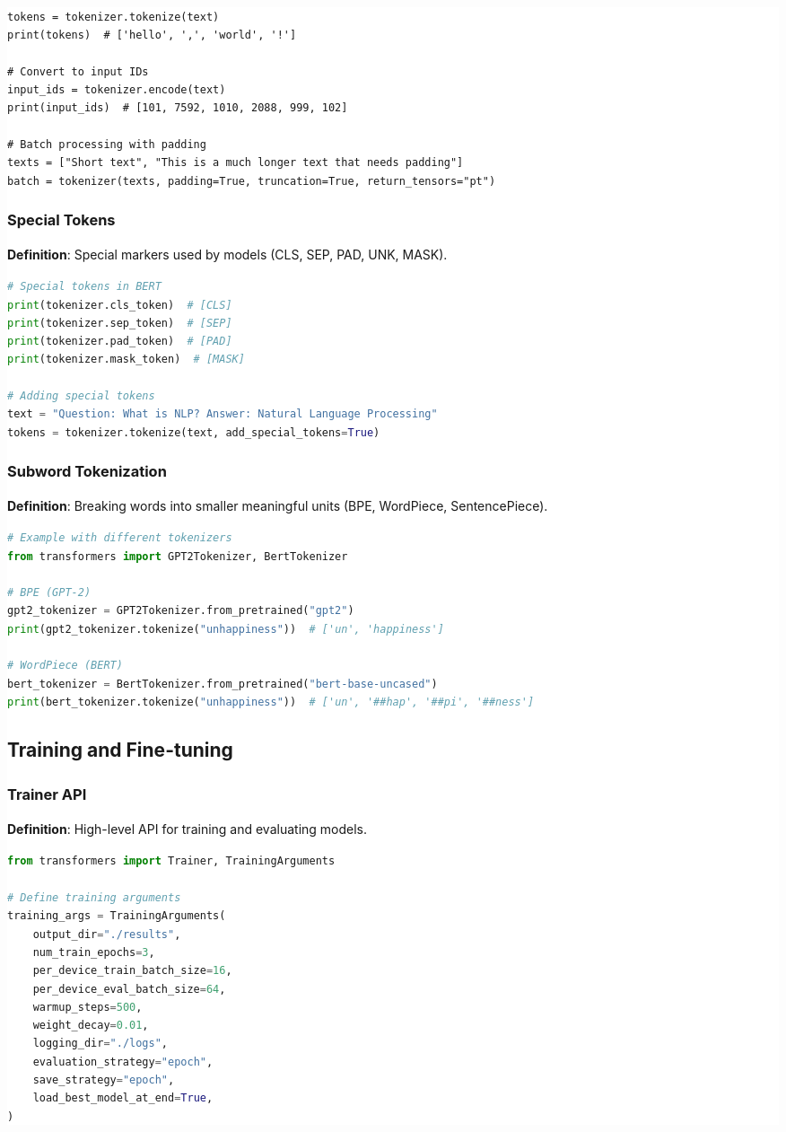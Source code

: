 ```
tokens = tokenizer.tokenize(text)
print(tokens)  # ['hello', ',', 'world', '!']

# Convert to input IDs
input_ids = tokenizer.encode(text)
print(input_ids)  # [101, 7592, 1010, 2088, 999, 102]

# Batch processing with padding
texts = ["Short text", "This is a much longer text that needs padding"]
batch = tokenizer(texts, padding=True, truncation=True, return_tensors="pt")
```

### Special Tokens
**Definition**: Special markers used by models (CLS, SEP, PAD, UNK, MASK).

```python
# Special tokens in BERT
print(tokenizer.cls_token)  # [CLS]
print(tokenizer.sep_token)  # [SEP]
print(tokenizer.pad_token)  # [PAD]
print(tokenizer.mask_token)  # [MASK]

# Adding special tokens
text = "Question: What is NLP? Answer: Natural Language Processing"
tokens = tokenizer.tokenize(text, add_special_tokens=True)
```

### Subword Tokenization
**Definition**: Breaking words into smaller meaningful units (BPE, WordPiece, SentencePiece).

```python
# Example with different tokenizers
from transformers import GPT2Tokenizer, BertTokenizer

# BPE (GPT-2)
gpt2_tokenizer = GPT2Tokenizer.from_pretrained("gpt2")
print(gpt2_tokenizer.tokenize("unhappiness"))  # ['un', 'happiness']

# WordPiece (BERT)  
bert_tokenizer = BertTokenizer.from_pretrained("bert-base-uncased")
print(bert_tokenizer.tokenize("unhappiness"))  # ['un', '##hap', '##pi', '##ness']
```

## Training and Fine-tuning

### Trainer API
**Definition**: High-level API for training and evaluating models.

```python
from transformers import Trainer, TrainingArguments

# Define training arguments
training_args = TrainingArguments(
    output_dir="./results",
    num_train_epochs=3,
    per_device_train_batch_size=16,
    per_device_eval_batch_size=64,
    warmup_steps=500,
    weight_decay=0.01,
    logging_dir="./logs",
    evaluation_strategy="epoch",
    save_strategy="epoch",
    load_best_model_at_end=True,
)
```